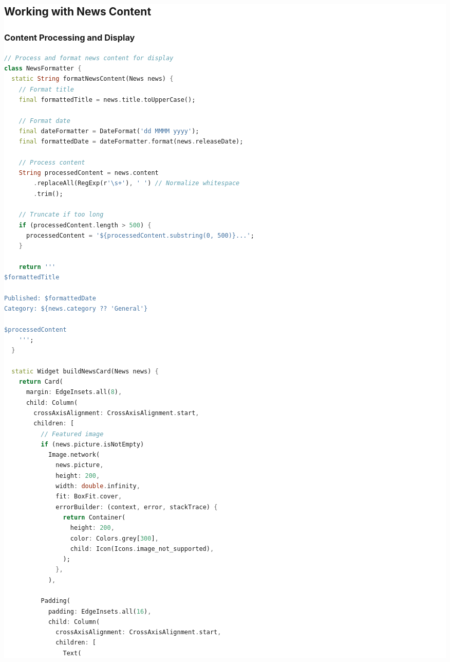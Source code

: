 ## Working with News Content

### Content Processing and Display

```dart
// Process and format news content for display
class NewsFormatter {
  static String formatNewsContent(News news) {
    // Format title
    final formattedTitle = news.title.toUpperCase();
    
    // Format date
    final dateFormatter = DateFormat('dd MMMM yyyy');
    final formattedDate = dateFormatter.format(news.releaseDate);
    
    // Process content
    String processedContent = news.content
        .replaceAll(RegExp(r'\s+'), ' ') // Normalize whitespace
        .trim();
    
    // Truncate if too long
    if (processedContent.length > 500) {
      processedContent = '${processedContent.substring(0, 500)}...';
    }
    
    return '''
$formattedTitle

Published: $formattedDate
Category: ${news.category ?? 'General'}

$processedContent
    ''';
  }
  
  static Widget buildNewsCard(News news) {
    return Card(
      margin: EdgeInsets.all(8),
      child: Column(
        crossAxisAlignment: CrossAxisAlignment.start,
        children: [
          // Featured image
          if (news.picture.isNotEmpty)
            Image.network(
              news.picture,
              height: 200,
              width: double.infinity,
              fit: BoxFit.cover,
              errorBuilder: (context, error, stackTrace) {
                return Container(
                  height: 200,
                  color: Colors.grey[300],
                  child: Icon(Icons.image_not_supported),
                );
              },
            ),
          
          Padding(
            padding: EdgeInsets.all(16),
            child: Column(
              crossAxisAlignment: CrossAxisAlignment.start,
              children: [
                Text(
```